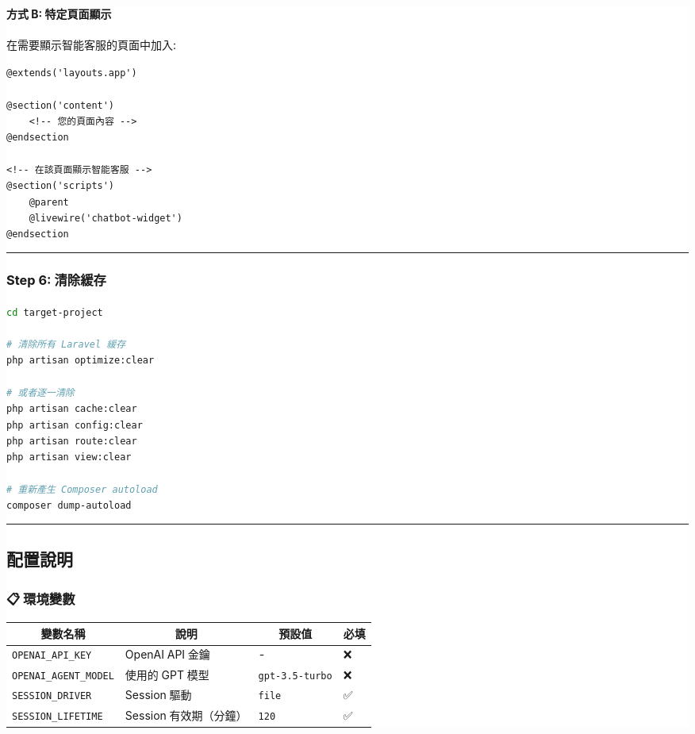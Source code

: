 #### 方式 B: 特定頁面顯示

在需要顯示智能客服的頁面中加入:

```blade
@extends('layouts.app')

@section('content')
    <!-- 您的頁面內容 -->
@endsection

<!-- 在該頁面顯示智能客服 -->
@section('scripts')
    @parent
    @livewire('chatbot-widget')
@endsection
```

---

### Step 6: 清除緩存

```bash
cd target-project

# 清除所有 Laravel 緩存
php artisan optimize:clear

# 或者逐一清除
php artisan cache:clear
php artisan config:clear
php artisan route:clear
php artisan view:clear

# 重新產生 Composer autoload
composer dump-autoload
```

---

## 配置說明

### 📋 環境變數

| 變數名稱 | 說明 | 預設值 | 必填 |
|---------|------|--------|------|
| `OPENAI_API_KEY` | OpenAI API 金鑰 | - | ❌ |
| `OPENAI_AGENT_MODEL` | 使用的 GPT 模型 | `gpt-3.5-turbo` | ❌ |
| `SESSION_DRIVER` | Session 驅動 | `file` | ✅ |
| `SESSION_LIFETIME` | Session 有效期（分鐘） | `120` | ✅ |
